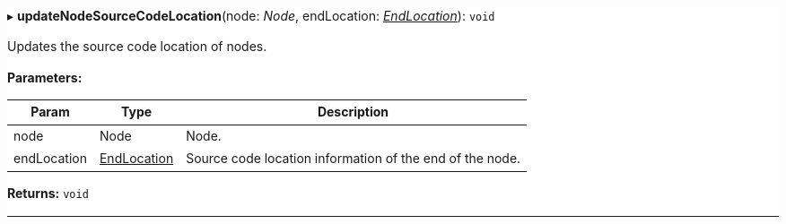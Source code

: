 ▸ **updateNodeSourceCodeLocation**(node: *Node*, endLocation: *[EndLocation](../source-code-location/end-location.md)*): `void`

Updates the source code location of nodes.

**Parameters:**

| Param | Type | Description |
| ------ | ------ | ------ |
| node | Node |  Node. |
| endLocation | [EndLocation](../source-code-location/end-location.md) |  Source code location information of the end of the node. |

**Returns:** `void`
___
